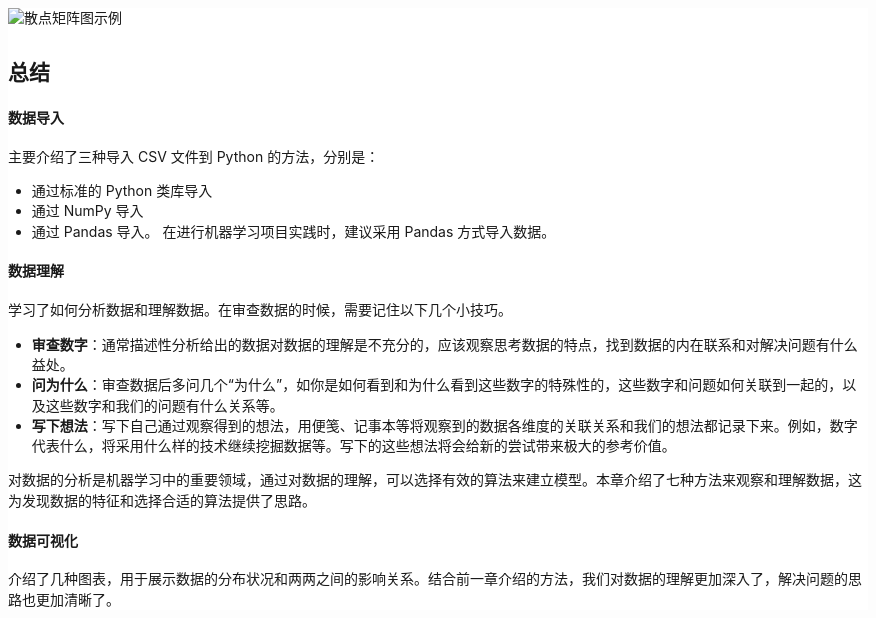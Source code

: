 ![散点矩阵图示例](https://i.imgur.com/1AtGVRQ.png)

## 总结

#### 数据导入
主要介绍了三种导入 CSV 文件到 Python 的方法，分别是：
- 通过标准的 Python 类库导入
- 通过 NumPy 导入
- 通过 Pandas 导入。
在进行机器学习项目实践时，建议采用 Pandas 方式导入数据。

#### 数据理解
学习了如何分析数据和理解数据。在审查数据的时候，需要记住以下几个小技巧。
- **审查数字**：通常描述性分析给出的数据对数据的理解是不充分的，应该观察思考数据的特点，找到数据的内在联系和对解决问题有什么益处。
- **问为什么**：审查数据后多问几个“为什么”，如你是如何看到和为什么看到这些数字的特殊性的，这些数字和问题如何关联到一起的，以及这些数字和我们的问题有什么关系等。
- **写下想法**：写下自己通过观察得到的想法，用便笺、记事本等将观察到的数据各维度的关联关系和我们的想法都记录下来。例如，数字代表什么，将采用什么样的技术继续挖掘数据等。写下的这些想法将会给新的尝试带来极大的参考价值。

对数据的分析是机器学习中的重要领域，通过对数据的理解，可以选择有效的算法来建立模型。本章介绍了七种方法来观察和理解数据，这为发现数据的特征和选择合适的算法提供了思路。

#### 数据可视化
介绍了几种图表，用于展示数据的分布状况和两两之间的影响关系。结合前一章介绍的方法，我们对数据的理解更加深入了，解决问题的思路也更加清晰了。